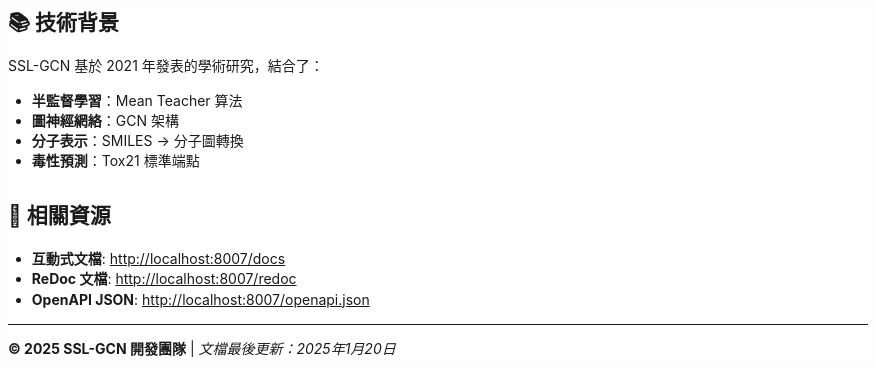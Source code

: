 ## 📚 技術背景

SSL-GCN 基於 2021 年發表的學術研究，結合了：
- **半監督學習**：Mean Teacher 算法
- **圖神經網絡**：GCN 架構
- **分子表示**：SMILES → 分子圖轉換
- **毒性預測**：Tox21 標準端點

## 🔗 相關資源

- **互動式文檔**: [http://localhost:8007/docs](http://localhost:8007/docs)
- **ReDoc 文檔**: [http://localhost:8007/redoc](http://localhost:8007/redoc)
- **OpenAPI JSON**: [http://localhost:8007/openapi.json](http://localhost:8007/openapi.json)

---

**© 2025 SSL-GCN 開發團隊** | *文檔最後更新：2025年1月20日*
